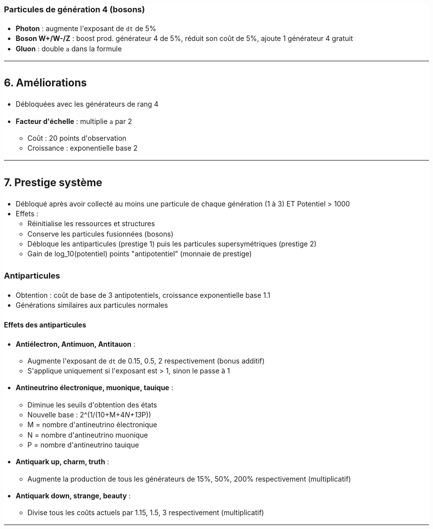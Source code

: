 ### **Particules de génération 4 (bosons)**

* **Photon** : augmente l'exposant de `dt` de 5%
* **Boson W+/W-/Z** : boost prod. générateur 4 de 5%, réduit son coût de 5%, ajoute 1 générateur 4 gratuit
* **Gluon** : double `a` dans la formule

---

## **6. Améliorations**

* Débloquées avec les générateurs de rang 4
* **Facteur d'échelle** : multiplie `a` par 2

  * Coût : 20 points d'observation
  * Croissance : exponentielle base 2

---

## **7. Prestige système**

* Débloqué après avoir collecté au moins une particule de chaque génération (1 à 3) ET Potentiel > 1000
* Effets :
  * Réinitialise les ressources et structures
  * Conserve les particules fusionnées (bosons)
  * Débloque les antiparticules (prestige 1) puis les particules supersymétriques (prestige 2)
  * Gain de log_10(potentiel) points "antipotentiel" (monnaie de prestige)

### **Antiparticules**

* Obtention : coût de base de 3 antipotentiels, croissance exponentielle base 1.1
* Générations similaires aux particules normales

#### **Effets des antiparticules**

* **Antiélectron, Antimuon, Antitauon** : 
  * Augmente l'exposant de `dt` de 0.15, 0.5, 2 respectivement (bonus additif)
  * S'applique uniquement si l'exposant est > 1, sinon le passe à 1

* **Antineutrino électronique, muonique, tauique** :
  * Diminue les seuils d'obtention des états
  * Nouvelle base : 2^(1/(10+M+4*N+13*P))
  * M = nombre d'antineutrino électronique
  * N = nombre d'antineutrino muonique
  * P = nombre d'antineutrino tauique

* **Antiquark up, charm, truth** :
  * Augmente la production de tous les générateurs de 15%, 50%, 200% respectivement (multiplicatif)

* **Antiquark down, strange, beauty** :
  * Divise tous les coûts actuels par 1.15, 1.5, 3 respectivement (multiplicatif)

---
